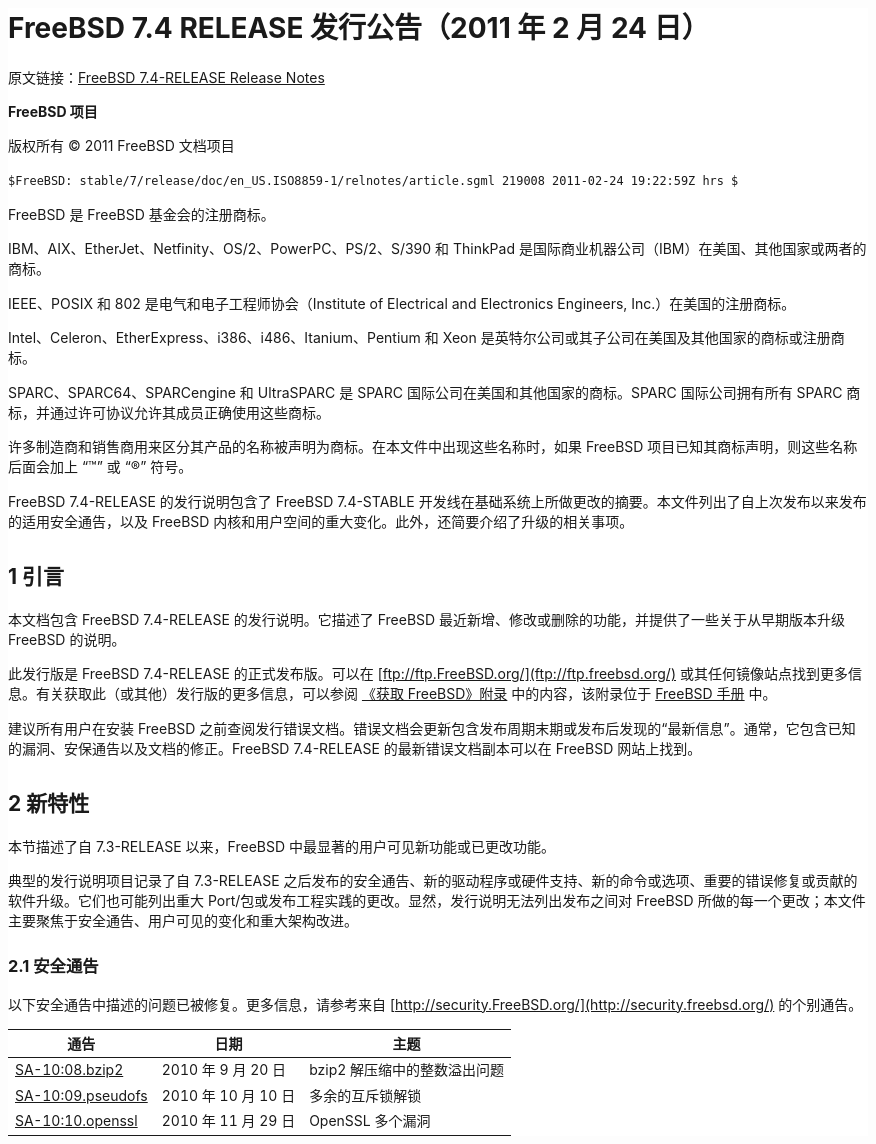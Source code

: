 # FreeBSD 7.4 RELEASE 发行公告（2011 年 2 月 24 日）

原文链接：[FreeBSD 7.4-RELEASE Release Notes](https://www.freebsd.org/releases/7.4R/relnotes/)

**FreeBSD 项目**

版权所有 © 2011 FreeBSD 文档项目

```
$FreeBSD: stable/7/release/doc/en_US.ISO8859-1/relnotes/article.sgml 219008 2011-02-24 19:22:59Z hrs $
```

FreeBSD 是 FreeBSD 基金会的注册商标。

IBM、AIX、EtherJet、Netfinity、OS/2、PowerPC、PS/2、S/390 和 ThinkPad 是国际商业机器公司（IBM）在美国、其他国家或两者的商标。

IEEE、POSIX 和 802 是电气和电子工程师协会（Institute of Electrical and Electronics Engineers, Inc.）在美国的注册商标。

Intel、Celeron、EtherExpress、i386、i486、Itanium、Pentium 和 Xeon 是英特尔公司或其子公司在美国及其他国家的商标或注册商标。

SPARC、SPARC64、SPARCengine 和 UltraSPARC 是 SPARC 国际公司在美国和其他国家的商标。SPARC 国际公司拥有所有 SPARC 商标，并通过许可协议允许其成员正确使用这些商标。

许多制造商和销售商用来区分其产品的名称被声明为商标。在本文件中出现这些名称时，如果 FreeBSD 项目已知其商标声明，则这些名称后面会加上 “™” 或 “®” 符号。

FreeBSD 7.4-RELEASE 的发行说明包含了 FreeBSD 7.4-STABLE 开发线在基础系统上所做更改的摘要。本文件列出了自上次发布以来发布的适用安全通告，以及 FreeBSD 内核和用户空间的重大变化。此外，还简要介绍了升级的相关事项。

## 1 引言

本文档包含 FreeBSD 7.4-RELEASE 的发行说明。它描述了 FreeBSD 最近新增、修改或删除的功能，并提供了一些关于从早期版本升级 FreeBSD 的说明。

此发行版是 FreeBSD 7.4-RELEASE 的正式发布版。可以在 [ftp://ftp.FreeBSD.org/](ftp://ftp.freebsd.org/) 或其任何镜像站点找到更多信息。有关获取此（或其他）发行版的更多信息，可以参阅 [《获取 FreeBSD》附录](https://www.freebsd.org/doc/en_US.ISO8859-1/books/handbook/mirrors.html) 中的内容，该附录位于 [FreeBSD 手册](https://www.freebsd.org/doc/en_US.ISO8859-1/books/handbook/) 中。

建议所有用户在安装 FreeBSD 之前查阅发行错误文档。错误文档会更新包含发布周期末期或发布后发现的“最新信息”。通常，它包含已知的漏洞、安保通告以及文档的修正。FreeBSD 7.4-RELEASE 的最新错误文档副本可以在 FreeBSD 网站上找到。



## 2 新特性

本节描述了自 7.3-RELEASE 以来，FreeBSD 中最显著的用户可见新功能或已更改功能。

典型的发行说明项目记录了自 7.3-RELEASE 之后发布的安全通告、新的驱动程序或硬件支持、新的命令或选项、重要的错误修复或贡献的软件升级。它们也可能列出重大 Port/包或发布工程实践的更改。显然，发行说明无法列出发布之间对 FreeBSD 所做的每一个更改；本文件主要聚焦于安全通告、用户可见的变化和重大架构改进。



### 2.1 安全通告

以下安全通告中描述的问题已被修复。更多信息，请参考来自 [http://security.FreeBSD.org/](http://security.freebsd.org/) 的个别通告。

| 通告                                                                                      | 日期                | 主题                         |
| -- | - | - |
| [SA-10:08.bzip2](http://security.freebsd.org/advisories/FreeBSD-SA-10:08.bzip2.asc)       | 2010 年 9 月 20 日  | bzip2 解压缩中的整数溢出问题 |
| [SA-10:09.pseudofs](http://security.freebsd.org/advisories/FreeBSD-SA-10:09.pseudofs.asc) | 2010 年 10 月 10 日 | 多余的互斥锁解锁             |
| [SA-10:10.openssl](http://security.freebsd.org/advisories/FreeBSD-SA-10:10.openssl.asc)   | 2010 年 11 月 29 日 | OpenSSL 多个漏洞             |
